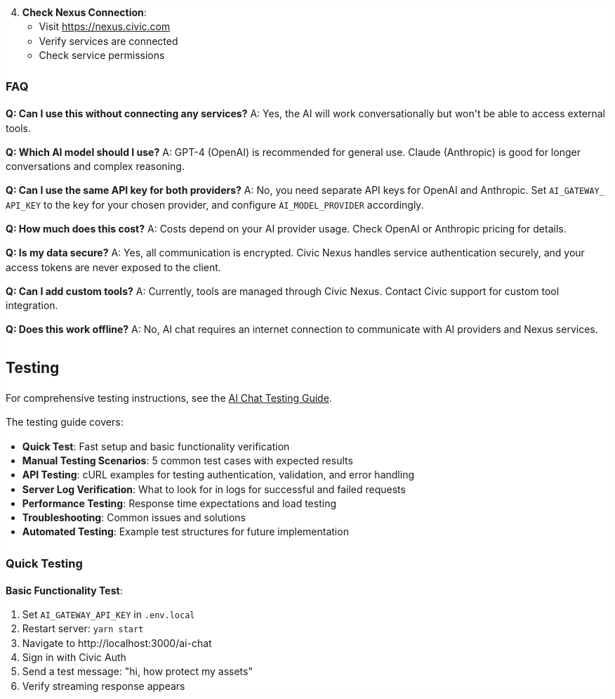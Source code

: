 4. **Check Nexus Connection**:
   - Visit <https://nexus.civic.com>
   - Verify services are connected
   - Check service permissions

### FAQ

**Q: Can I use this without connecting any services?**
A: Yes, the AI will work conversationally but won't be able to access external tools.

**Q: Which AI model should I use?**
A: GPT-4 (OpenAI) is recommended for general use. Claude (Anthropic) is good for longer conversations and complex reasoning.

**Q: Can I use the same API key for both providers?**
A: No, you need separate API keys for OpenAI and Anthropic. Set `AI_GATEWAY_API_KEY` to the key for your chosen provider, and configure `AI_MODEL_PROVIDER` accordingly.

**Q: How much does this cost?**
A: Costs depend on your AI provider usage. Check OpenAI or Anthropic pricing for details.

**Q: Is my data secure?**
A: Yes, all communication is encrypted. Civic Nexus handles service authentication securely, and your access tokens are never exposed to the client.

**Q: Can I add custom tools?**
A: Currently, tools are managed through Civic Nexus. Contact Civic support for custom tool integration.

**Q: Does this work offline?**
A: No, AI chat requires an internet connection to communicate with AI providers and Nexus services.

## Testing

For comprehensive testing instructions, see the [AI Chat Testing Guide](./docs/AI_CHAT_TESTING.md).

The testing guide covers:

- **Quick Test**: Fast setup and basic functionality verification
- **Manual Testing Scenarios**: 5 common test cases with expected results
- **API Testing**: cURL examples for testing authentication, validation, and error handling
- **Server Log Verification**: What to look for in logs for successful and failed requests
- **Performance Testing**: Response time expectations and load testing
- **Troubleshooting**: Common issues and solutions
- **Automated Testing**: Example test structures for future implementation

### Quick Testing

**Basic Functionality Test**:

1. Set `AI_GATEWAY_API_KEY` in `.env.local`
2. Restart server: `yarn start`
3. Navigate to http://localhost:3000/ai-chat
4. Sign in with Civic Auth
5. Send a test message: "hi, how protect my assets"
6. Verify streaming response appears

